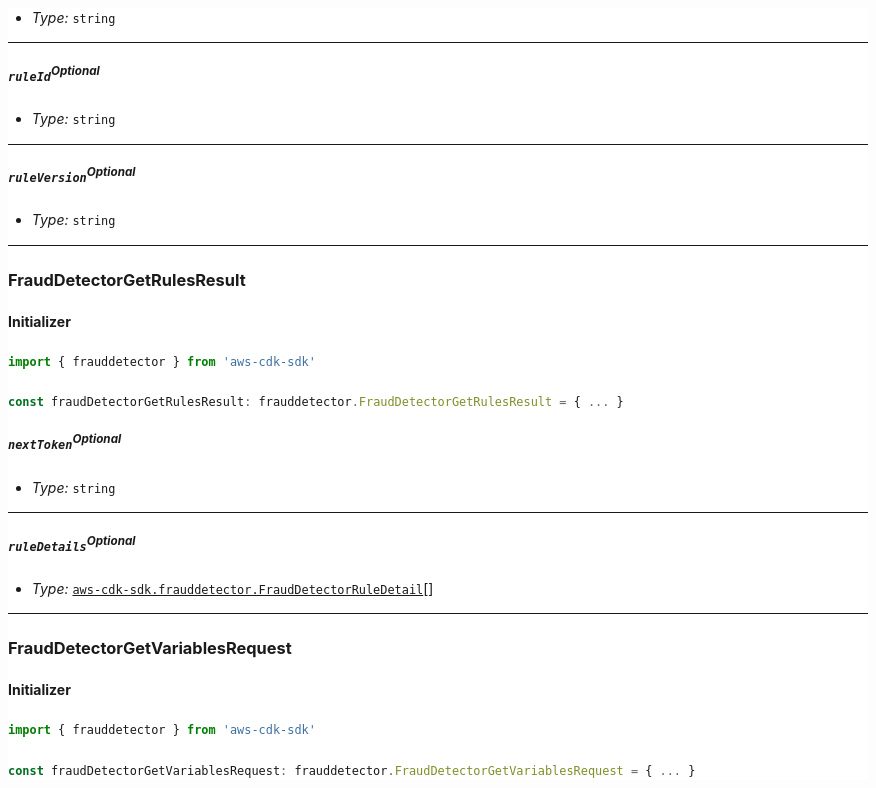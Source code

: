 - *Type:* `string`

---

##### `ruleId`<sup>Optional</sup> <a name="aws-cdk-sdk.frauddetector.FraudDetectorGetRulesRequest.property.ruleId"></a>

- *Type:* `string`

---

##### `ruleVersion`<sup>Optional</sup> <a name="aws-cdk-sdk.frauddetector.FraudDetectorGetRulesRequest.property.ruleVersion"></a>

- *Type:* `string`

---

### FraudDetectorGetRulesResult <a name="aws-cdk-sdk.frauddetector.FraudDetectorGetRulesResult"></a>

#### Initializer <a name="[object Object].Initializer"></a>

```typescript
import { frauddetector } from 'aws-cdk-sdk'

const fraudDetectorGetRulesResult: frauddetector.FraudDetectorGetRulesResult = { ... }
```

##### `nextToken`<sup>Optional</sup> <a name="aws-cdk-sdk.frauddetector.FraudDetectorGetRulesResult.property.nextToken"></a>

- *Type:* `string`

---

##### `ruleDetails`<sup>Optional</sup> <a name="aws-cdk-sdk.frauddetector.FraudDetectorGetRulesResult.property.ruleDetails"></a>

- *Type:* [`aws-cdk-sdk.frauddetector.FraudDetectorRuleDetail`](#aws-cdk-sdk.frauddetector.FraudDetectorRuleDetail)[]

---

### FraudDetectorGetVariablesRequest <a name="aws-cdk-sdk.frauddetector.FraudDetectorGetVariablesRequest"></a>

#### Initializer <a name="[object Object].Initializer"></a>

```typescript
import { frauddetector } from 'aws-cdk-sdk'

const fraudDetectorGetVariablesRequest: frauddetector.FraudDetectorGetVariablesRequest = { ... }
```
